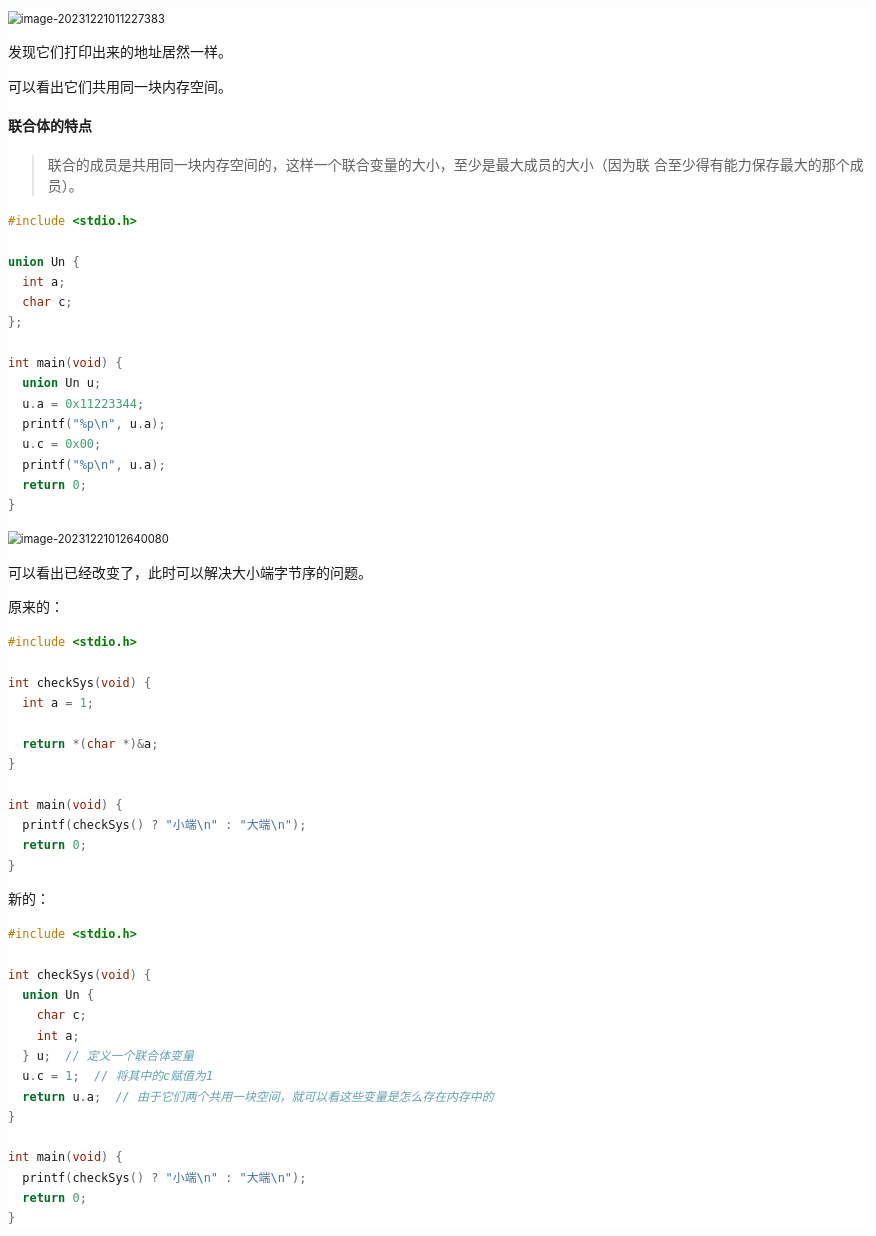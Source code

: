 <img src="https://leafalice-image.oss-cn-hangzhou.aliyuncs.com/img/2023-12-21%2F190d74b6eae357ad72f855d9179ae278--95aa--image-20231221011227383.png" alt="image-20231221011227383" style="zoom:80%;" />

发现它们打印出来的地址居然一样。

可以看出它们共用同一块内存空间。

#### 联合体的特点

> 联合的成员是共用同一块内存空间的，这样一个联合变量的大小，至少是最大成员的大小（因为联 合至少得有能力保存最大的那个成员）。

```c
#include <stdio.h>

union Un {
  int a;
  char c;
};

int main(void) {
  union Un u;
  u.a = 0x11223344;
  printf("%p\n", u.a);
  u.c = 0x00;
  printf("%p\n", u.a);
  return 0;
}
```

<img src="https://leafalice-image.oss-cn-hangzhou.aliyuncs.com/img/2023-12-21%2Ff509a031846a1cfef17cc533eecb4591--144e--image-20231221012640080.png" alt="image-20231221012640080" style="zoom:80%;" />

可以看出已经改变了，此时可以解决大小端字节序的问题。

原来的：

```c
#include <stdio.h>

int checkSys(void) {
  int a = 1;

  return *(char *)&a;
}

int main(void) {
  printf(checkSys() ? "小端\n" : "大端\n");
  return 0;
}
```

新的：

```c
#include <stdio.h>

int checkSys(void) {
  union Un {
    char c;
    int a;
  } u;  // 定义一个联合体变量
  u.c = 1;  // 将其中的c赋值为1
  return u.a;  // 由于它们两个共用一块空间，就可以看这些变量是怎么存在内存中的
}

int main(void) {
  printf(checkSys() ? "小端\n" : "大端\n");
  return 0;
}
```
